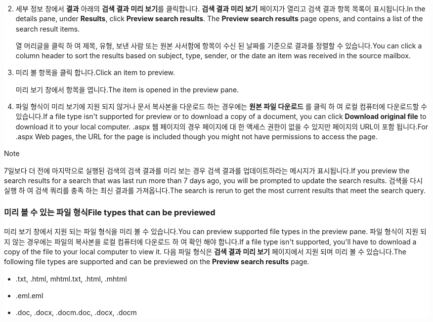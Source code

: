 2. <span data-ttu-id="7bc4f-p128">세부 정보 창에서 **결과** 아래의 **검색 결과 미리 보기**를 클릭합니다. **검색 결과 미리 보기** 페이지가 열리고 검색 결과 항목 목록이 표시됩니다.</span><span class="sxs-lookup"><span data-stu-id="7bc4f-p128">In the details pane, under **Results**, click **Preview search results**. The **Preview search results** page opens, and contains a list of the search result items.</span></span> 
    
    <span data-ttu-id="7bc4f-244">열 머리글을 클릭 하 여 제목, 유형, 보낸 사람 또는 원본 사서함에 항목이 수신 된 날짜를 기준으로 결과를 정렬할 수 있습니다.</span><span class="sxs-lookup"><span data-stu-id="7bc4f-244">You can click a column header to sort the results based on subject, type, sender, or the date an item was received in the source mailbox.</span></span>
    
3. <span data-ttu-id="7bc4f-245">미리 볼 항목을 클릭 합니다.</span><span class="sxs-lookup"><span data-stu-id="7bc4f-245">Click an item to preview.</span></span>
    
    <span data-ttu-id="7bc4f-246">미리 보기 창에서 항목을 엽니다.</span><span class="sxs-lookup"><span data-stu-id="7bc4f-246">The item is opened in the preview pane.</span></span>
    
4. <span data-ttu-id="7bc4f-247">파일 형식이 미리 보기에 지원 되지 않거나 문서 복사본을 다운로드 하는 경우에는 **원본 파일 다운로드** 를 클릭 하 여 로컬 컴퓨터에 다운로드할 수 있습니다.</span><span class="sxs-lookup"><span data-stu-id="7bc4f-247">If a file type isn't supported for preview or to download a copy of a document, you can click **Download original file** to download it to your local computer.</span></span> <span data-ttu-id="7bc4f-248">.aspx 웹 페이지의 경우 페이지에 대 한 액세스 권한이 없을 수 있지만 페이지의 URL이 포함 됩니다.</span><span class="sxs-lookup"><span data-stu-id="7bc4f-248">For .aspx Web pages, the URL for the page is included though you might not have permissions to access the page.</span></span> 
    
> [!NOTE]
> <span data-ttu-id="7bc4f-249">7일보다 더 전에 마지막으로 실행된 검색의 검색 결과를 미리 보는 경우 검색 결과를 업데이트하라는 메시지가 표시됩니다.</span><span class="sxs-lookup"><span data-stu-id="7bc4f-249">If you preview the search results for a search that was last run more than 7 days ago, you will be prompted to update the search results.</span></span> <span data-ttu-id="7bc4f-250">검색을 다시 실행 하 여 검색 쿼리를 충족 하는 최신 결과를 가져옵니다.</span><span class="sxs-lookup"><span data-stu-id="7bc4f-250">The search is rerun to get the most current results that meet the search query.</span></span> 
  
### <a name="file-types-that-can-be-previewed"></a><span data-ttu-id="7bc4f-251">미리 볼 수 있는 파일 형식</span><span class="sxs-lookup"><span data-stu-id="7bc4f-251">File types that can be previewed</span></span>

<span data-ttu-id="7bc4f-252">미리 보기 창에서 지원 되는 파일 형식을 미리 볼 수 있습니다.</span><span class="sxs-lookup"><span data-stu-id="7bc4f-252">You can preview supported file types in the preview pane.</span></span> <span data-ttu-id="7bc4f-253">파일 형식이 지원 되지 않는 경우에는 파일의 복사본을 로컬 컴퓨터에 다운로드 하 여 확인 해야 합니다.</span><span class="sxs-lookup"><span data-stu-id="7bc4f-253">If a file type isn't supported, you'll have to download a copy of the file to your local computer to view it.</span></span> <span data-ttu-id="7bc4f-254">다음 파일 형식은 **검색 결과 미리 보기** 페이지에서 지원 되며 미리 볼 수 있습니다.</span><span class="sxs-lookup"><span data-stu-id="7bc4f-254">The following file types are supported and can be previewed on the **Preview search results** page.</span></span> 
  
- <span data-ttu-id="7bc4f-255">.txt, .html, mhtml</span><span class="sxs-lookup"><span data-stu-id="7bc4f-255">.txt, .html, .mhtml</span></span>
    
- <span data-ttu-id="7bc4f-256">.eml</span><span class="sxs-lookup"><span data-stu-id="7bc4f-256">.eml</span></span>
    
- <span data-ttu-id="7bc4f-257">.doc, .docx, .docm</span><span class="sxs-lookup"><span data-stu-id="7bc4f-257">.doc, .docx, .docm</span></span>
    